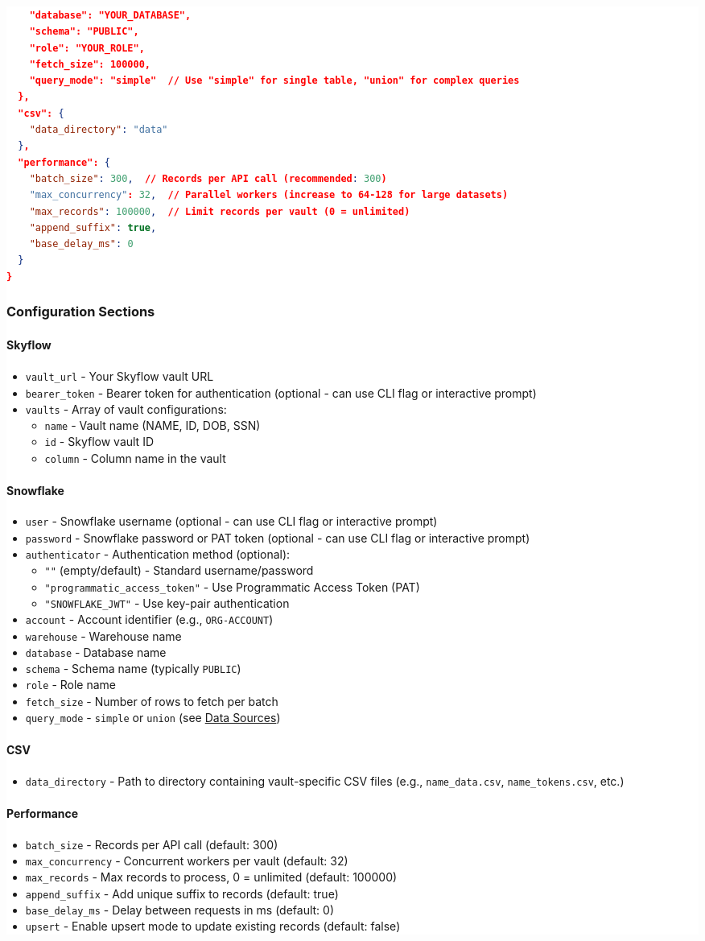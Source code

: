 ```json
    "database": "YOUR_DATABASE",
    "schema": "PUBLIC",
    "role": "YOUR_ROLE",
    "fetch_size": 100000,
    "query_mode": "simple"  // Use "simple" for single table, "union" for complex queries
  },
  "csv": {
    "data_directory": "data"
  },
  "performance": {
    "batch_size": 300,  // Records per API call (recommended: 300)
    "max_concurrency": 32,  // Parallel workers (increase to 64-128 for large datasets)
    "max_records": 100000,  // Limit records per vault (0 = unlimited)
    "append_suffix": true,
    "base_delay_ms": 0
  }
}
```

### Configuration Sections

#### Skyflow
- `vault_url` - Your Skyflow vault URL
- `bearer_token` - Bearer token for authentication (optional - can use CLI flag or interactive prompt)
- `vaults` - Array of vault configurations:
  - `name` - Vault name (NAME, ID, DOB, SSN)
  - `id` - Skyflow vault ID
  - `column` - Column name in the vault

#### Snowflake
- `user` - Snowflake username (optional - can use CLI flag or interactive prompt)
- `password` - Snowflake password or PAT token (optional - can use CLI flag or interactive prompt)
- `authenticator` - Authentication method (optional):
  - `""` (empty/default) - Standard username/password
  - `"programmatic_access_token"` - Use Programmatic Access Token (PAT)
  - `"SNOWFLAKE_JWT"` - Use key-pair authentication
- `account` - Account identifier (e.g., `ORG-ACCOUNT`)
- `warehouse` - Warehouse name
- `database` - Database name
- `schema` - Schema name (typically `PUBLIC`)
- `role` - Role name
- `fetch_size` - Number of rows to fetch per batch
- `query_mode` - `simple` or `union` (see [Data Sources](#data-sources))

#### CSV
- `data_directory` - Path to directory containing vault-specific CSV files (e.g., `name_data.csv`, `name_tokens.csv`, etc.)

#### Performance
- `batch_size` - Records per API call (default: 300)
- `max_concurrency` - Concurrent workers per vault (default: 32)
- `max_records` - Max records to process, 0 = unlimited (default: 100000)
- `append_suffix` - Add unique suffix to records (default: true)
- `base_delay_ms` - Delay between requests in ms (default: 0)
- `upsert` - Enable upsert mode to update existing records (default: false)
